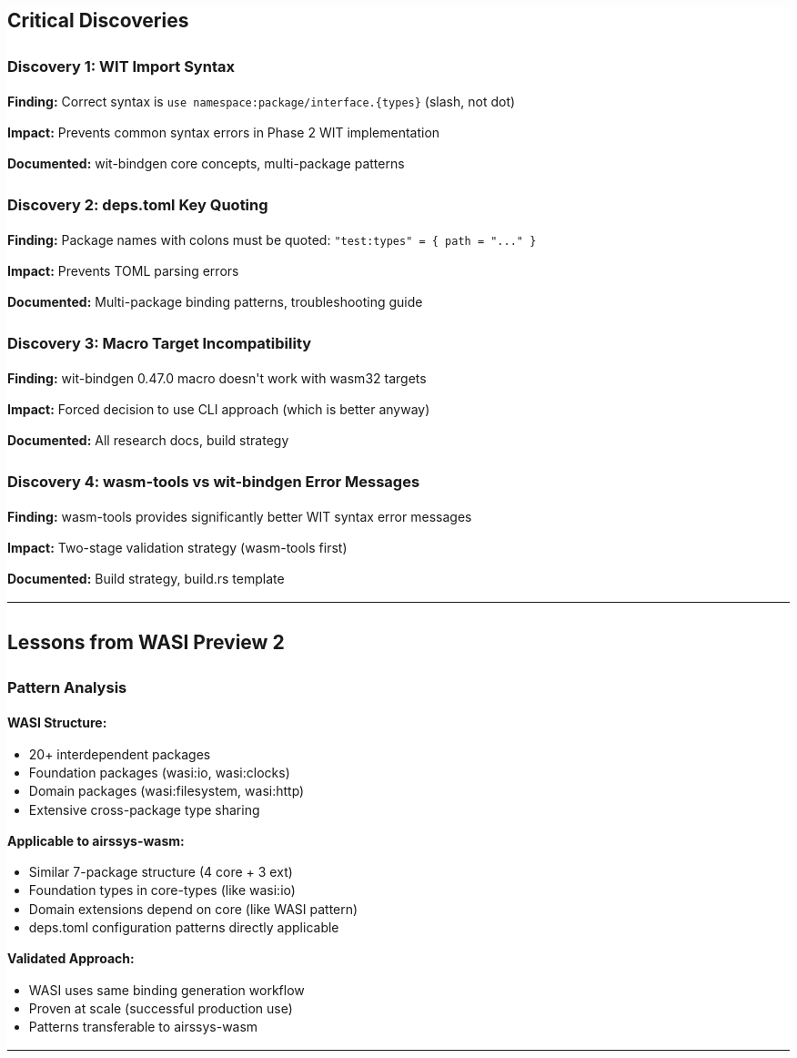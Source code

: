 
## Critical Discoveries

### Discovery 1: WIT Import Syntax

**Finding:** Correct syntax is `use namespace:package/interface.{types}` (slash, not dot)

**Impact:** Prevents common syntax errors in Phase 2 WIT implementation

**Documented:** wit-bindgen core concepts, multi-package patterns

### Discovery 2: deps.toml Key Quoting

**Finding:** Package names with colons must be quoted: `"test:types" = { path = "..." }`

**Impact:** Prevents TOML parsing errors

**Documented:** Multi-package binding patterns, troubleshooting guide

### Discovery 3: Macro Target Incompatibility

**Finding:** wit-bindgen 0.47.0 macro doesn't work with wasm32 targets

**Impact:** Forced decision to use CLI approach (which is better anyway)

**Documented:** All research docs, build strategy

### Discovery 4: wasm-tools vs wit-bindgen Error Messages

**Finding:** wasm-tools provides significantly better WIT syntax error messages

**Impact:** Two-stage validation strategy (wasm-tools first)

**Documented:** Build strategy, build.rs template

---

## Lessons from WASI Preview 2

### Pattern Analysis

**WASI Structure:**
- 20+ interdependent packages
- Foundation packages (wasi:io, wasi:clocks)
- Domain packages (wasi:filesystem, wasi:http)
- Extensive cross-package type sharing

**Applicable to airssys-wasm:**
- Similar 7-package structure (4 core + 3 ext)
- Foundation types in core-types (like wasi:io)
- Domain extensions depend on core (like WASI pattern)
- deps.toml configuration patterns directly applicable

**Validated Approach:**
- WASI uses same binding generation workflow
- Proven at scale (successful production use)
- Patterns transferable to airssys-wasm

---